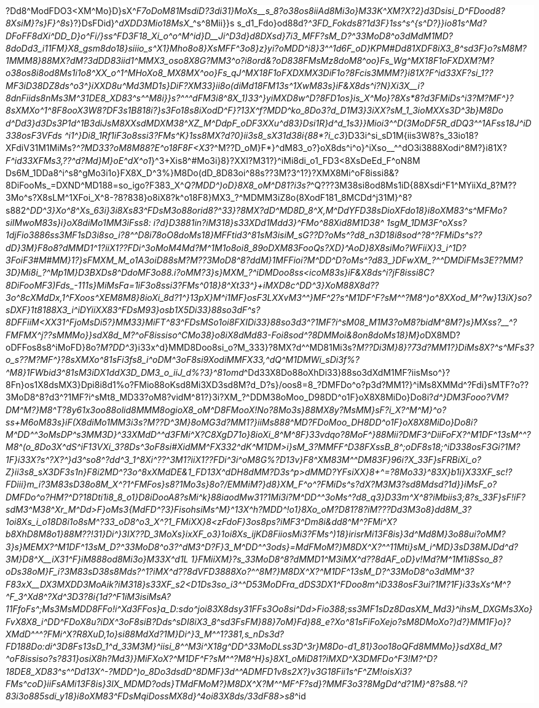 ?Dd8^ModFDO3<XM^Mo}D}sX^_F7oDoM81MsdiD?3di31}MoXs__s_8?o38os8iiAd8Mi3o}M33K^XM?X?2}d3Dsisi_D^FDood8?8XsiM}?s}F}^8s_}?}DsFDid}^_dXDD3Mio18MsX__^s^8Mii}}s s_d1_Fdo}od88d?_^3FD_Fokds8?1d3F}1ss^s^{s^_D?}}io81s^Md?DFoFF8dXi^DD_D}o^Fi/}ss^FD3F18_Xi_o^o^_M^id}D__Ji^D3d}d8DXsd}7i3_MFF?sM_D?^_33MoD8^o3dMdM1MD?8doDd3_i11FM}X8_gsm8do18}siiio_s^X1}Mho8o8_}XsMFF^3o8}z}yi?oMDD^i8}3_^^1d6F_oD}KPM#Dd81XDF8iX3_8^sd3F}o?sM8M?1MMM8}88MX?dM_?3dDD83iid1^MMX3_oso8X8G?MM3^o?i8ord&?oD838FMsMz8doM8^oo}Fs_Wg^MX18F1oFXDXM?M?o38os8i8od8Ms1i1o8^XX_o^_1^MHoXo8_MX8MX^oo}Fs_qJ^MX18F1oFXDXMX3DiF1o?8Fcis3MMM?}i81X?_F^id33XF?si_1??MF3iD38DZ8ds^o3^}_iXXD8u^Md3MD1s}DiF?XM33_}ii8o(diMd18FM13s^_1XwM83s}iF&X8ds^i?N}Xi3X__i?8dnFiids8nMs3M^31DE8_XD83^s^^M8i}}s_?^^^dFM3i8^8X_1)33^}yiMXD8w^D?8FD1os}is_X^_Mo}?8Xs_*8?_d3FMiDs^i3?M?MF^}?8sXMXo^1^8F8ooX3W8_?DF3s1B818i?}_s3Fo18s8iXodD^F}?13X^_f?MDD^ko_8Do3?d_D1M3_}3iXX?_sM_1_3ioMXXs3D^3b}M8Do d_^Dd3}d3Ds3P1d^1B3diJsM8XXsdMDXM38^XZ_M^DdpF_oDF3XXu^d83}Dsi1R}d^d_1s3}}Mioi3^^D(3MoDF5R_dDQ3^^1AFss18J^iD338osF3VFds_ ^i1^}Di8_1Rf1iF3o8ssi3?FMs^K}1ss8MX?d_?0}ii3s8_sX31d38i{88*_?i_c3_}D33i^si_sD1M{iis3W8?s_33io18?XFdiV31M1MiMs?_^?MD33?oM8M88?E^o18F8F<X3_?^M??D_oM}F*}^dM83_o?}oX8ds^i^o}^iXso__^^dO3i3888Xodi^8M?}i81X?_F^id33XFMs3,??^d?Md}M}oE^dX^o1_}^3+Xis8^#Mo3i}8}?XXI?M31?}^iMi8di_o1_FD3<8XsDeEd_F^oN8M Ds6M_1DDa8^i^s8^gMo3i1o}FX8X_D^3%}M8Do(dD_8D83oi^88s??3M?3^1?}?XMX8Mi^oF8issi8&?8DiFooMs_=DXND^MD188=so_igo?F383_X^_Q?MDD^)oD}8X8_oM^D81?i3s?_^Q???3M38si8od8Ms1iD{88Xsdi^F1^MYiiXd_8?M??3Mo^s?X8sLM^1XFoi_X^8-?8?838}o8iX8?k^o18F8}MX3_?^MDMM3iZ8o(8XodF181_8MCDd^j31M}^8?s882^_DD^3}Xo^8^Xs_63i}3i8Xs83^FDsM3o88orid8?^33}?8MX?dD^MD8D_8^X,_M^DdYFD38sDioXFdo18}i8oXM83^s^MFMo?siIMwoM83s}i}oX8diMo1MM3iFss8: i?d}D3881in?iM318}s33XDd1Mdd3}^FMo^88Xid8M1D38^ 1sgM_1DM3F^oXss?1djFio3886ss3MF1sD3i8so_i?8^^D8i78oO8doMs18}MFFtid3^81sM3isiM_sG??_D?oMs^_?d8_n3D18i8sod^?8^?FMiDs^s??dD}3M}F8o8?dMMD1^1?iiX1_??FDi^3oMoM4Md?M^1M1o8oi8_89oDXM83FooQs?XD}^AoD}8X8siMo?WFiiX}3_i^1D?3FoiF3#M#MM}1?}sFMXM_M_o1A3oiD88sM?M??3MoD8^8?ddM}1MFFioi?_M^DD^D?oMs^_?d8_*3_}DFwXM_?^^DMDiFMs3E??MM?3D}Mi8i_?^Mp1M}D3BXDs8^DdoMF3o88.i?oMM?3}s}MXM_?^iDMDoo8ss<icoM83s}iF&X8ds^i?jF8issi8C?8DiFooMF3)Fds_-111s}MiMsFa=1iF3o8ssi3?FMs^018}_8^_Xt33^}+iMXD8c^_DD^3}XoM88X8d??3o^8cXMdDx,1^FXoos__^XEM8M8}8ioXi_8d?1^}13pX}_M^i1MF}osF3LXXvM3^^}MF^2?s_^M1DF^F?sM_^^?M8^)o^8XXod_M^?w}13iX}so?sDXF}1t8188X3_i^iDYiiXX83^FDsM93}osb1X5Di33}88so3dF^s?8DFFiiM<XX31^FjoMsDi5?}MM33}MiFT^83^FDsMSo1oi8FXIDi33}88so3d3^?1MF?i^sM08_M1M3?oM8?bidM^8M?}s}MXss?__^?FMFMX^j??sMMMo}}sdX8d_M?^oF8issiso^CMo38}o8iX8dMd83-Foi8sod^?8DMMoi&8on8doMs18}M}o*DX8MD?oDFFos8s8^iMoFD}8o?_M?DD^3_}i33x^d}MMD8Doo8si_o?M_333}?8MX?d^^MD81Mi3s?_M??Di3M}8}?73d?MM1?}DiMs8X?^s^MFs3?o_s??M?MF^}?8sXMXo^81sFi3fs8_i^oDM^3oF8si9XodiMMFX33,^dQ^M1DMWi_sDi3f%?^M8}1FWbid3^81sM3iDX1ddX3D_DM3_o_iiJ_d%?3}^81omd_^Dd33X8Do88oXhDi33}88so3dXdM1MF?iisMso^}?8Fn}os1X8dsMX3}Dpi8i8d1%o?FMio88oKsd8Mi3XD3sd8M?d_D?s}/oos8=8_?DMFDo^o?p3d?MM1?}^iMs8XMMd^?Fdi}sMTF?o??3MoD8^8?d3^?1MF?i^sMt8_MD33?oM8?vidM^81?}3i?XM_?^DDM38oMoo_D98DD^o1F}oX8X8MiDo}Do8i?_d^}DM3Fooo?VM?DM^M?}M8^T?_8y61x3oo88olid8MMM8ogioX8_oM^D8FMooX!No?8Mo3s}88MX8y?MsMM}sF?i_X?^M^M}^o?ss+M6oM83s}iF(X8diMo1MM3i3s?_M??D^3M}8oMG3d?MM1?}iiMs888^MD?FDoMoo_DH8DD^o1F}oX8X8MiDo}Do8i?_M^DD^^3oMsDP^s3MM3D}^33XMdD^^d3FMi^X?C8XgD71o}8ioXi_8^M^8F}33vdqo?8MoF^}88Mii?DMF3^DiiFoFX?^M1DF^13sM_^^?M8^(o_8Do3X^dS^iF13VXi_3?8Ds^3oF8si#XidMM^FX332^dK^M1DM>i}sM_3?MMFF^D38FXssB_8^;oDF8s18;^iD338osF3Gi?1M?1F}i33X?s^?X?^}d3^so8^?dd^3_1^8Xi^??_^3M1?iiX1_??FDi^3i^oM8G%?D13v}F8^XM83M^^DM83F}96i?X_33F}sFRBiXi_o?Z}ii3s8_sX3DF3s1n}F8i2MD^?3o^8xXMdDE&1_FD13X^dDH8dMM?D3s^p>dMMD?YFsiXX}8+^=?8Mo33}^83X}_b1i}X33XF_sc!?FDiii}m_i?3M83sD38o8M_X^?1^FMFos}s8?1Mo3s}8o?/_EMMiM?}d8}XM_F^o^?FMiDs^s?dX?M3M3?sd8Mdsd?1d}}iMsF_o_?DMFDo^o?HM?^D?18Dti1i8_8_o1}D8iDooA8?sMi^k}88iaodMw31?1Mi3i?_M^DD^^3oMs^_?d8_q3_}D33m^X^_8?iMbiis3;8?s_33F}sF!iF?sdM3^M38^Xr_M^Dd>F}oMs3{MdFD^?3}FisohsiMs^M}^13X^_h?MDD^!o1}8Xo_oM?D81?8?iM_???Dd3M3o8}_dd8M_3?1oi8Xs_i_o18D8i1o8sM^?_33_oD8^o3_X^?1_FMiXX}8<zFdoF}3os8ps?iMF3^Dm8i&dd8^M^?FMi^X?b8XhD8M8o1}88M??!31_}Di^}3IX??D_3MoXs}ixXF_o3}1oi8Xs_ijKD8FiiosMi3?FMs^)18}irisrMi13F8is}3d^_Md8M}3o88ui?oMM?3}s}MEMX?^M1DF^13sM_D?^_33MoD8^o3?^dM3^D?F_}3_M^DD^^3ods}=MdFMoM?}M8DX^X?^^11Mti}sM_i^MD}3sD38MJDd^d?3M}D8^X__iX31^F}iM888od8Mi3o}M33X^d1L 1}FMiiXM_}?s_33MoD8^8?dMMD1^M3iMX^d??8dAF_oD}v!Md?M^1M1i8Sso_8?oDs38oM}F_i?3M83sD38s8Mds_?^_1?iMX^d??8dVFD3888Xo?^^8M?}M8DX^X?^M1DF^13sM_D?^_33MoD8^o3dMM^3?F83xX__DX3MXDD3MoAik?iM318}s33XF_s2<D1Ds3so_i3^^D53MoDFra_dDS3DX1^FDoo8m^iD338osF3ui?1M?1F}i33sXs^M^?^F_3^Xd8^?Xd^3D3?8i{1d?^F1iM3isiMsA_?11FfoFs^;Ms3MsMDD8FFo!_i^Xd3FFos}a_D:sdo^joi83X8dsy31FFs3Oo8si^Dd>Fio388;ss3MF1sDz8DasXM_Md3}^ihsM_DXGMs3Xo}FvX8X8_i^DD^FDoX8u?iDX^3oF8siB?Dds^sDI8iX3_8^sd3FsFM}88}7oM}Fd}88_e?Xo^81sFiFoXejo?sM8DMoXo?)d?}MM1F}o}?XMdD^^^?FMi^X?R8XuD,1o}si88MdXd?1M}Di^}3_M^^1?381,s_nDs3d?FD188Do:di^3D8Fs13sD_1^d_33M3M}^iisi_8^^M3i^X18g^_DD^33MoDLss3D^3r}M8Do-d1_81}3oo18oQFd8MMMo}}sdX8d_M?^oF8issiso?s?831}osiX8h?Md3}}MiFXoX?^M1DF^F?sM_^^?M8^H}s}8X1_oMiD81?iMXD_^X3DMFDo^F3!M?^D?18DE8_XD83^s^^Dd13X^_-?MDD^)o_8Do3dsdD^8DMF_}3d^^ADMFD1v8s2X?}_v3G18Fii1s^_F^ZM!oisXi3?FMs^coD}iiFsAMi13F8is}3lX_MDMD?ods}TMdFMoM?}M8DX^X?M^^MF^F?sd_}?MMF3o3?8MgDd^d?1M}^8?s88.^i?83i3o885sdi_y18}i8oXM83^FDsMqiDossMX8d}^4oi83X8ds/33dF88>s8__^id
